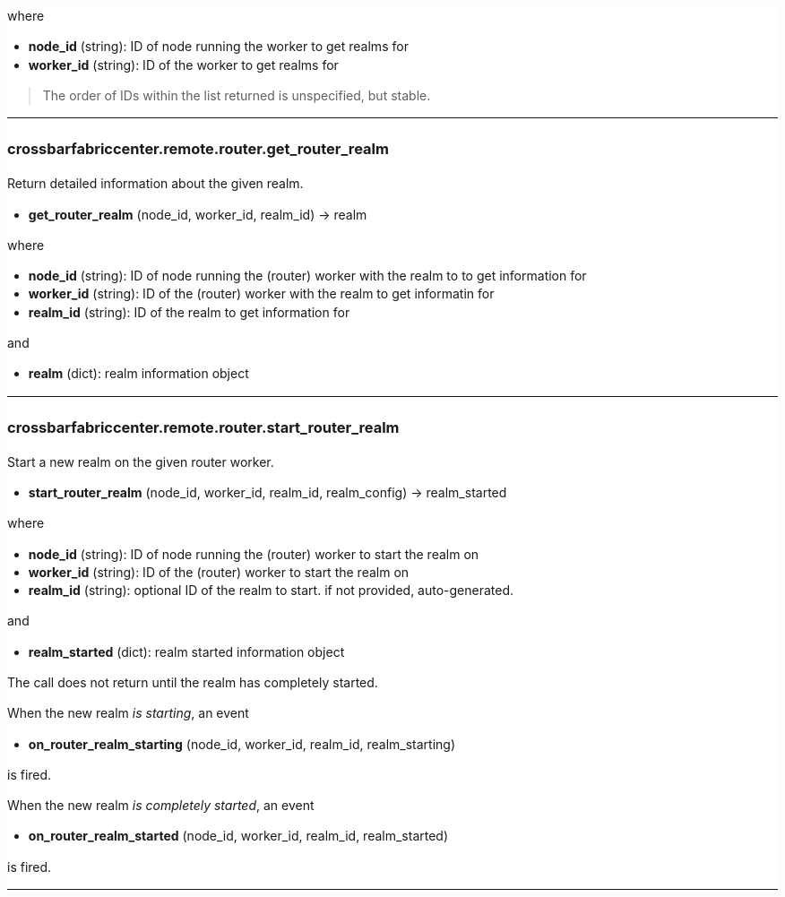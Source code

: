 where

* **node_id** (string): ID of node running the worker to get realms for
* **worker_id** (string): ID of the worker to get realms for

> The order of IDs within the list returned is unspecified, but stable.

---


### crossbarfabriccenter.remote.router.get_router_realm

Return detailed information about the given realm.

* **get_router_realm** (node_id, worker_id, realm_id) -> realm

where

* **node_id** (string): ID of node running the (router) worker with the realm to to get information for
* **worker_id** (string): ID of the (router) worker with the realm to get informatin for
* **realm_id** (string): ID of the realm to get information for

and

* **realm** (dict): realm information object

---


### crossbarfabriccenter.remote.router.start_router_realm

Start a new realm on the given router worker.

* **start_router_realm** (node_id, worker_id, realm_id, realm_config) -> realm_started

where

* **node_id** (string): ID of node running the (router) worker to start the realm on
* **worker_id** (string): ID of the (router) worker to start the realm on
* **realm_id** (string): optional ID of the realm to start. if not provided, auto-generated.

and

* **realm_started** (dict): realm started information object

The call does not return until the realm has completely started.

When the new realm *is starting*, an event

* **on_router_realm_starting** (node_id, worker_id, realm_id, realm_starting)

is fired.

When the new realm *is completely started*, an event

* **on_router_realm_started** (node_id, worker_id, realm_id, realm_started)

is fired.

---
